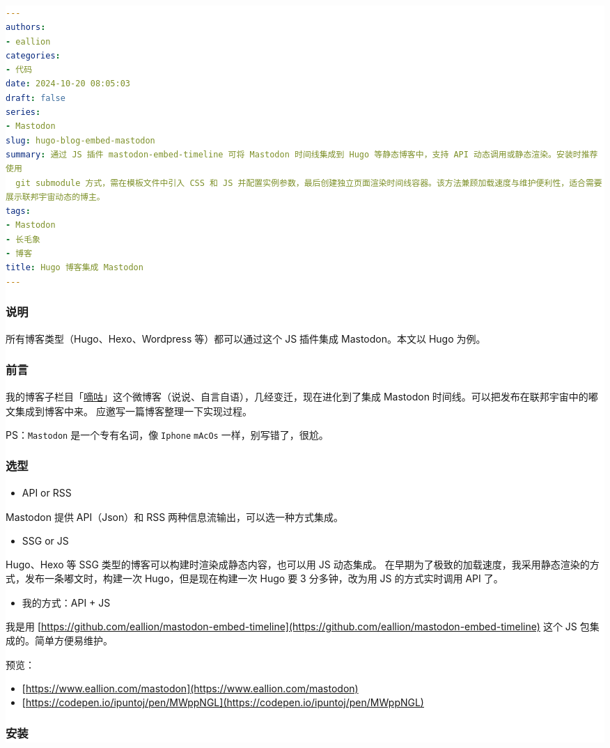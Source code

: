 ```yaml
---
authors:
- eallion
categories:
- 代码
date: 2024-10-20 08:05:03
draft: false
series:
- Mastodon
slug: hugo-blog-embed-mastodon
summary: 通过 JS 插件 mastodon-embed-timeline 可将 Mastodon 时间线集成到 Hugo 等静态博客中，支持 API 动态调用或静态渲染。安装时推荐使用
  git submodule 方式，需在模板文件中引入 CSS 和 JS 并配置实例参数，最后创建独立页面渲染时间线容器。该方法兼顾加载速度与维护便利性，适合需要展示联邦宇宙动态的博主。
tags:
- Mastodon
- 长毛象
- 博客
title: Hugo 博客集成 Mastodon
---
```

### 说明

所有博客类型（Hugo、Hexo、Wordpress 等）都可以通过这个 JS 插件集成 Mastodon。本文以 Hugo 为例。

### 前言

我的博客子栏目「[嘀咕](https://www.eallion.com/mastodon/)」这个微博客（说说、自言自语），几经变迁，现在进化到了集成 Mastodon 时间线。可以把发布在联邦宇宙中的嘟文集成到博客中来。
应邀写一篇博客整理一下实现过程。

PS：`Mastodon` 是一个专有名词，像 `Iphone` `mAcOs` 一样，别写错了，很尬。

### 选型

- API or RSS

Mastodon 提供 API（Json）和 RSS 两种信息流输出，可以选一种方式集成。

- SSG or JS

Hugo、Hexo 等 SSG 类型的博客可以构建时渲染成静态内容，也可以用 JS 动态集成。
在早期为了极致的加载速度，我采用静态渲染的方式，发布一条嘟文时，构建一次 Hugo，但是现在构建一次 Hugo 要 3 分多钟，改为用 JS 的方式实时调用 API 了。

- 我的方式：API + JS

我是用 [https://github.com/eallion/mastodon-embed-timeline](https://github.com/eallion/mastodon-embed-timeline) 这个 JS 包集成的。简单方便易维护。

预览：

- [https://www.eallion.com/mastodon](https://www.eallion.com/mastodon)
- [https://codepen.io/ipuntoj/pen/MWppNGL](https://codepen.io/ipuntoj/pen/MWppNGL)

### 安装

